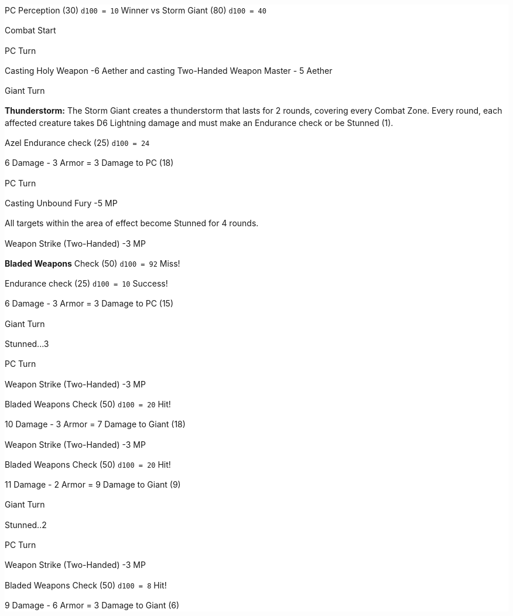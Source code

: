 PC Perception (30) `d100 = 10` Winner
vs
Storm Giant (80) `d100 = 40`


Combat Start

PC Turn

Casting Holy Weapon -6 Aether and casting Two-Handed Weapon Master - 5 Aether

Giant Turn

**Thunderstorm:** The Storm Giant creates a thunderstorm that lasts for 2 rounds, covering every Combat Zone. Every round, each affected creature takes D6 Lightning damage and must make an Endurance check or be Stunned (1).

Azel Endurance check (25) `d100 = 24`

6 Damage - 3 Armor = 3 Damage to PC (18)

PC Turn

Casting Unbound Fury -5 MP

All targets within the area of effect become Stunned for 4 rounds.

Weapon Strike (Two-Handed) -3 MP

**Bladed Weapons** Check (50) `d100 = 92` Miss!

Endurance check (25) `d100 = 10` Success!

6 Damage - 3 Armor = 3 Damage to PC (15)

Giant Turn

Stunned...3

PC Turn

Weapon Strike (Two-Handed) -3 MP

Bladed Weapons Check (50) `d100 = 20` Hit! 

10 Damage - 3 Armor = 7 Damage to Giant (18)

Weapon Strike (Two-Handed) -3 MP

Bladed Weapons Check (50) `d100 = 20` Hit! 

11 Damage - 2 Armor = 9 Damage to Giant (9)

Giant Turn

Stunned..2

PC Turn

Weapon Strike (Two-Handed) -3 MP

Bladed Weapons Check (50) `d100 = 8` Hit! 

9 Damage - 6 Armor = 3 Damage to Giant (6)
